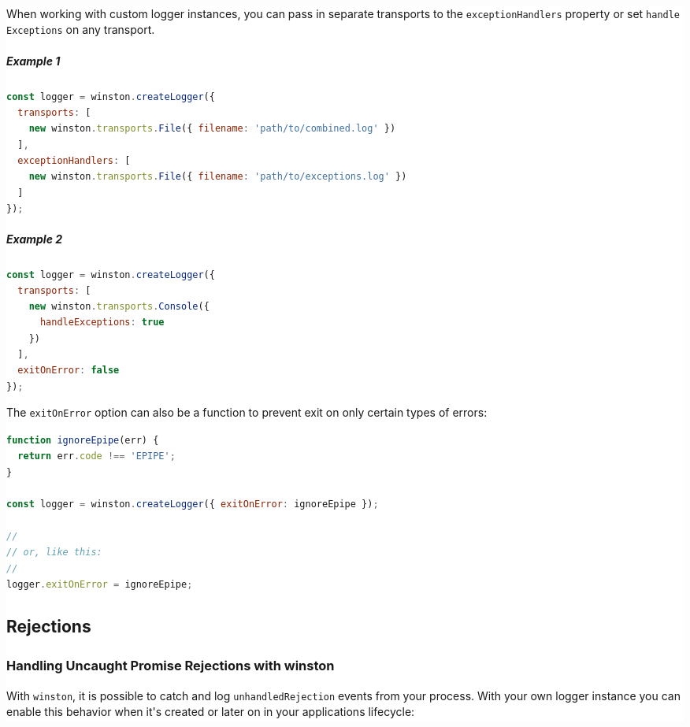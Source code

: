 When working with custom logger instances, you can pass in separate transports
to the `exceptionHandlers` property or set `handleExceptions` on any
transport.

##### Example 1

``` js
const logger = winston.createLogger({
  transports: [
    new winston.transports.File({ filename: 'path/to/combined.log' })
  ],
  exceptionHandlers: [
    new winston.transports.File({ filename: 'path/to/exceptions.log' })
  ]
});
```

##### Example 2

``` js
const logger = winston.createLogger({
  transports: [
    new winston.transports.Console({
      handleExceptions: true
    })
  ],
  exitOnError: false
});
```

The `exitOnError` option can also be a function to prevent exit on only
certain types of errors:

``` js
function ignoreEpipe(err) {
  return err.code !== 'EPIPE';
}

const logger = winston.createLogger({ exitOnError: ignoreEpipe });

//
// or, like this:
//
logger.exitOnError = ignoreEpipe;
```

## Rejections

### Handling Uncaught Promise Rejections with winston

With `winston`, it is possible to catch and log `unhandledRejection` events
from your process. With your own logger instance you can enable this behavior
when it's created or later on in your applications lifecycle:
